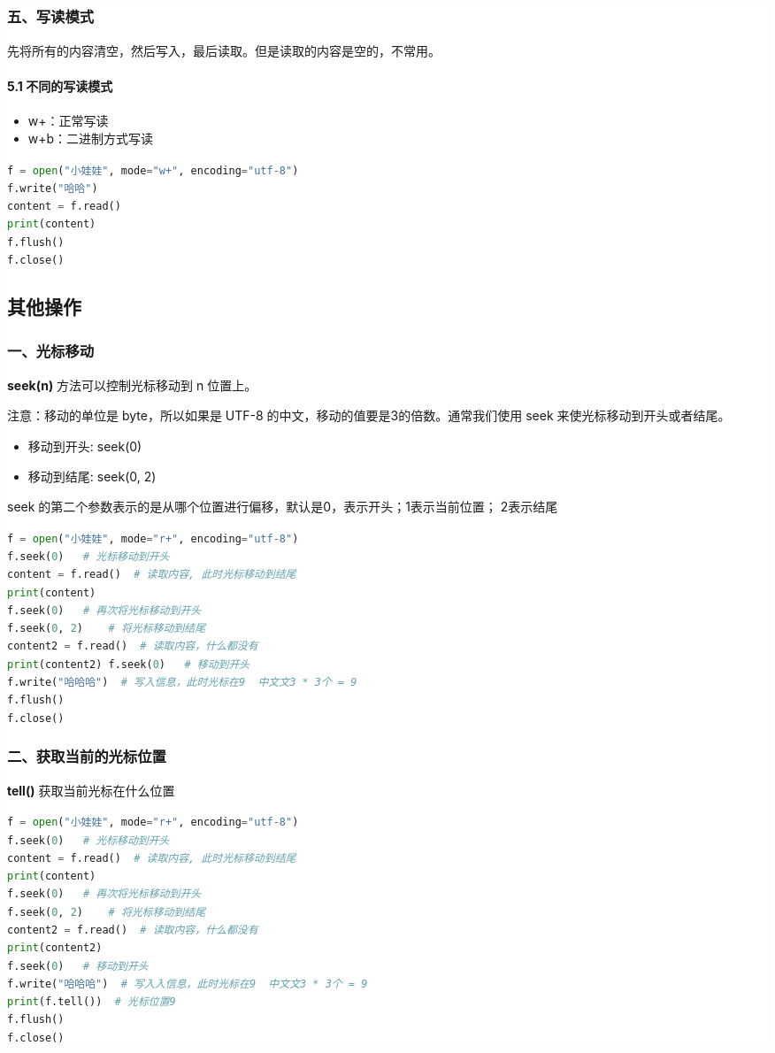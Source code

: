 ### **五、写读模式** 

先将所有的内容清空，然后写入，最后读取。但是读取的内容是空的，不常用。

#### **5.1 不同的写读模式**

- w+：正常写读
- w+b：二进制方式写读

```python
f = open("小娃娃", mode="w+", encoding="utf-8") 
f.write("哈哈") 
content = f.read() 
print(content) 
f.flush() 
f.close()
```

## 其他操作

### **一、光标移动** 

**seek(n)** 方法可以控制光标移动到 n 位置上。

注意：移动的单位是 byte，所以如果是 UTF-8 的中⽂，移动的值要是3的倍数。通常我们使⽤ seek 来使光标移动到开头或者结尾。

- 移动到开头:  seek(0)        


- 移动到结尾: seek(0, 2)  


seek 的第二个参数表示的是从哪个位置进行偏移，默认是0，表示开头；1表⽰当前位置； 2表示结尾

```python
f = open("小娃娃", mode="r+", encoding="utf-8") 
f.seek(0)   # 光标移动到开头 
content = f.read()  # 读取内容, 此时光标移动到结尾 
print(content) 
f.seek(0)   # 再次将光标移动到开头 
f.seek(0, 2)    # 将光标移动到结尾 
content2 = f.read()  # 读取内容，什么都没有 
print(content2) f.seek(0)   # 移动到开头 
f.write("哈哈哈")  # 写⼊信息，此时光标在9  中⽂文3 * 3个 = 9 
f.flush() 
f.close()
```

### **二、获取当前的光标位置**

**tell()**	获取当前光标在什么位置

```python
f = open("小娃娃", mode="r+", encoding="utf-8") 
f.seek(0)   # 光标移动到开头 
content = f.read()  # 读取内容, 此时光标移动到结尾
print(content) 
f.seek(0)   # 再次将光标移动到开头 
f.seek(0, 2)    # 将光标移动到结尾 
content2 = f.read()  # 读取内容，什么都没有 
print(content2) 
f.seek(0)   # 移动到开头 
f.write("哈哈哈")  # 写⼊入信息，此时光标在9  中⽂文3 * 3个 = 9 
print(f.tell())  # 光标位置9 
f.flush() 
f.close()
```
